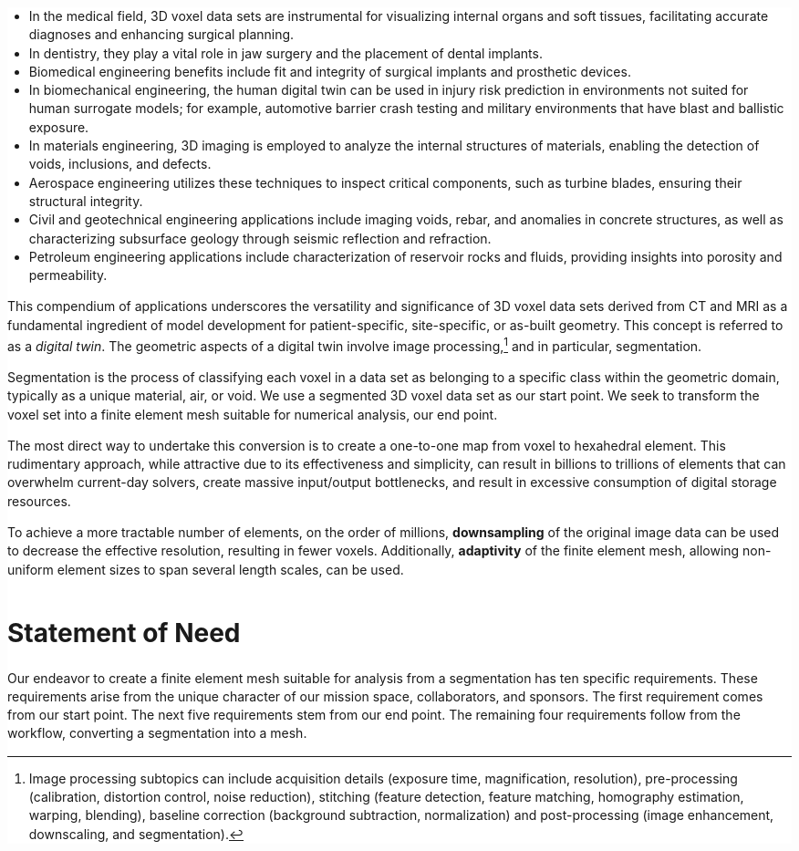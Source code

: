 * In the medical field, 3D voxel data sets are instrumental for visualizing internal organs and soft tissues, facilitating accurate diagnoses and enhancing surgical planning.
* In dentistry, they play a vital role in jaw surgery and the placement of dental implants.
* Biomedical engineering benefits include fit and integrity of surgical implants and prosthetic devices.
* In biomechanical engineering, the human digital twin can be used in injury risk prediction in environments not suited for human surrogate models; for example, automotive barrier crash testing and military environments that have blast and ballistic exposure.
* In materials engineering, 3D imaging is employed to analyze the internal structures of materials, enabling the detection of voids, inclusions, and defects.
* Aerospace engineering utilizes these techniques to inspect critical components, such as turbine blades, ensuring their structural integrity.
* Civil and geotechnical engineering applications include imaging voids, rebar, and anomalies in concrete structures, as well as characterizing subsurface geology through seismic reflection and refraction.
* Petroleum engineering applications include characterization of reservoir rocks and fluids, providing insights into porosity and permeability.

This compendium of applications underscores the versatility and significance of
3D voxel data sets derived from CT and MRI as a fundamental ingredient of
model development for patient-specific, site-specific, or as-built
geometry.  This concept is referred to as a *digital twin*.
The geometric aspects of a digital twin involve image processing,[^1] and in particular,
segmentation.

[^1]: Image processing subtopics can include acquisition details (exposure
time, magnification, resolution), pre-processing (calibration, distortion
control, noise reduction), stitching (feature detection, feature matching,
homography estimation, warping, blending), baseline correction (background
subtraction, normalization) and post-processing (image enhancement,
downscaling, and segmentation).

Segmentation is the process of classifying each voxel in a data set as
belonging to a specific class within the geometric
domain, typically as a unique material, air, or void.
We use a segmented 3D voxel data set as our start point.
We seek to transform the voxel set into a finite element mesh suitable
for numerical analysis, our end point.

The most direct way to undertake this conversion is to create a one-to-one map
from voxel to hexahedral element.  This rudimentary approach, while attractive due to its effectiveness and simplicity, can result in billions to trillions of elements that can overwhelm current-day solvers, create massive input/output bottlenecks, and result in excessive consumption of digital storage resources.

To achieve a more tractable number of elements, on the order of millions,
**downsampling** of the original image data can be used to decrease the effective
resolution, resulting in fewer voxels.  Additionally, **adaptivity** of the finite
element mesh, allowing non-uniform element
sizes to span several length scales, can be used.

# Statement of Need

Our endeavor to create a finite element mesh suitable for analysis from a segmentation
has ten specific requirements.  These requirements arise from the
unique character of our mission space, collaborators, and sponsors.
The first requirement comes from our start point.
The next five requirements stem from our end point.
The remaining four requirements follow from the workflow,
converting a segmentation into a mesh.

